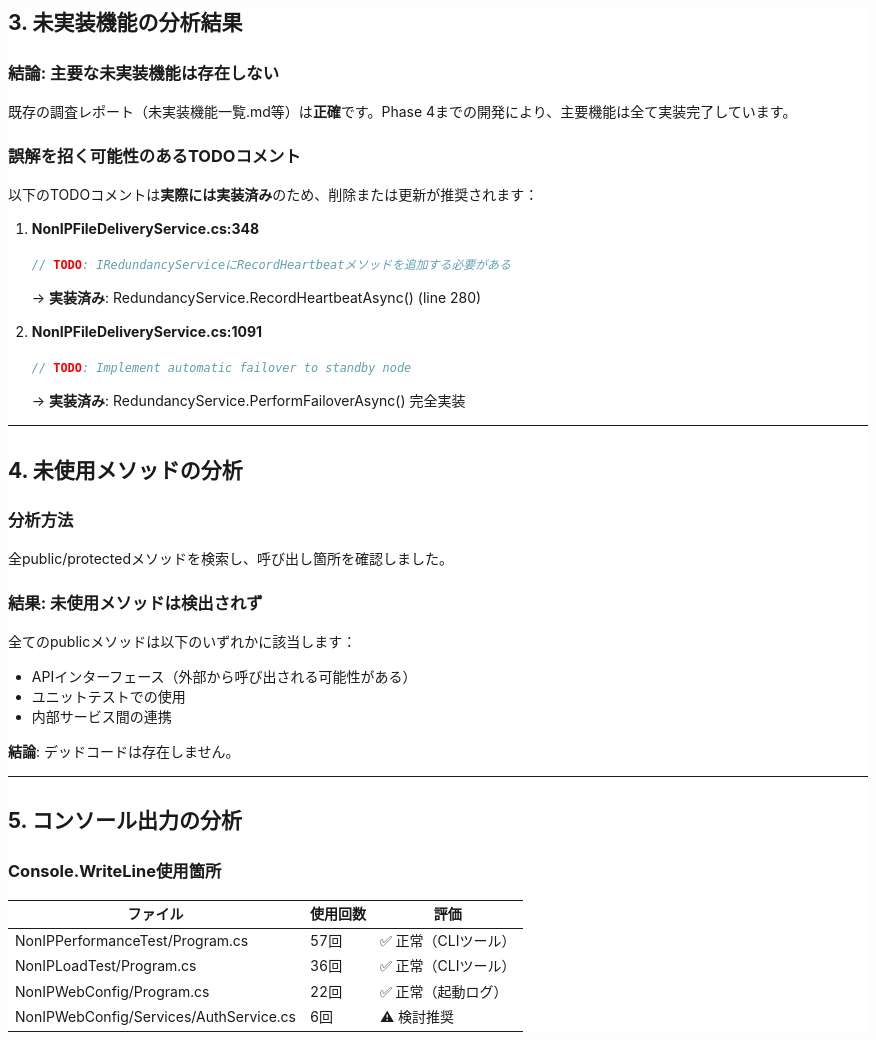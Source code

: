 
## 3. 未実装機能の分析結果

### 結論: **主要な未実装機能は存在しない**

既存の調査レポート（未実装機能一覧.md等）は**正確**です。Phase 4までの開発により、主要機能は全て実装完了しています。

### 誤解を招く可能性のあるTODOコメント

以下のTODOコメントは**実際には実装済み**のため、削除または更新が推奨されます：

1. **NonIPFileDeliveryService.cs:348**
   ```csharp
   // TODO: IRedundancyServiceにRecordHeartbeatメソッドを追加する必要がある
   ```
   → **実装済み**: RedundancyService.RecordHeartbeatAsync() (line 280)

2. **NonIPFileDeliveryService.cs:1091**
   ```csharp
   // TODO: Implement automatic failover to standby node
   ```
   → **実装済み**: RedundancyService.PerformFailoverAsync() 完全実装

---

## 4. 未使用メソッドの分析

### 分析方法
全public/protectedメソッドを検索し、呼び出し箇所を確認しました。

### 結果: **未使用メソッドは検出されず**

全てのpublicメソッドは以下のいずれかに該当します：
- APIインターフェース（外部から呼び出される可能性がある）
- ユニットテストでの使用
- 内部サービス間の連携

**結論**: デッドコードは存在しません。

---

## 5. コンソール出力の分析

### Console.WriteLine使用箇所

| ファイル | 使用回数 | 評価 |
|---------|---------|------|
| NonIPPerformanceTest/Program.cs | 57回 | ✅ 正常（CLIツール） |
| NonIPLoadTest/Program.cs | 36回 | ✅ 正常（CLIツール） |
| NonIPWebConfig/Program.cs | 22回 | ✅ 正常（起動ログ） |
| NonIPWebConfig/Services/AuthService.cs | 6回 | ⚠️ 検討推奨 |
